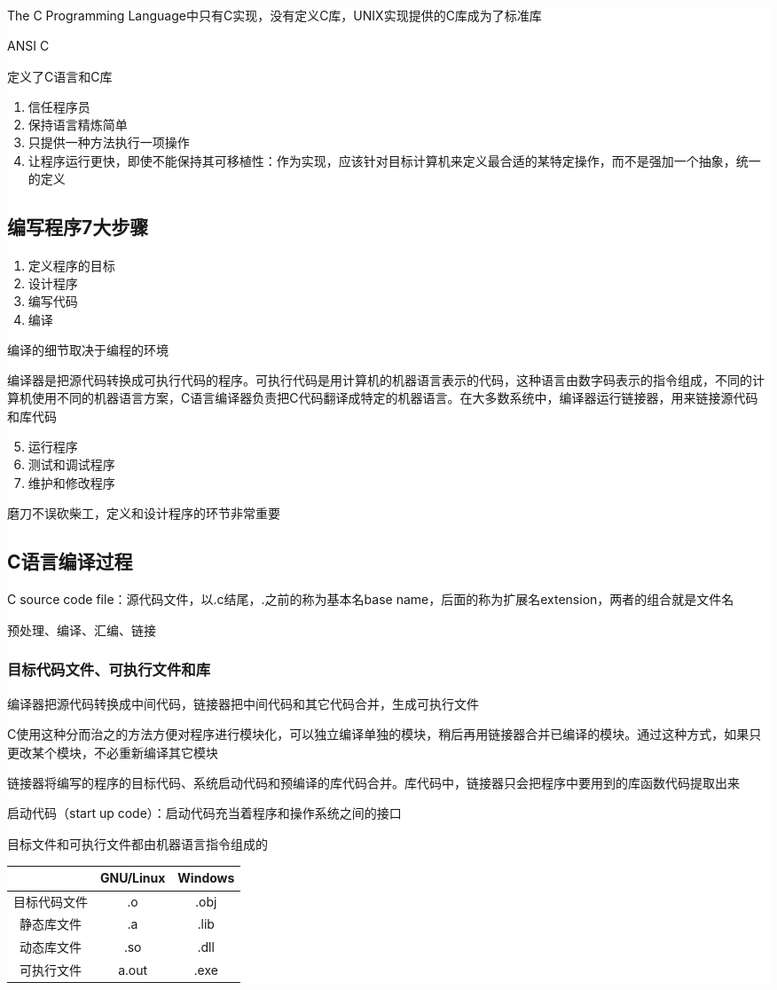 The C Programming Language中只有C实现，没有定义C库，UNIX实现提供的C库成为了标准库

ANSI C

定义了C语言和C库

1. 信任程序员
2. 保持语言精炼简单
3. 只提供一种方法执行一项操作
4. 让程序运行更快，即使不能保持其可移植性：作为实现，应该针对目标计算机来定义最合适的某特定操作，而不是强加一个抽象，统一的定义

## 编写程序7大步骤

1. 定义程序的目标
2. 设计程序
3. 编写代码
4. 编译

编译的细节取决于编程的环境

编译器是把源代码转换成可执行代码的程序。可执行代码是用计算机的机器语言表示的代码，这种语言由数字码表示的指令组成，不同的计算机使用不同的机器语言方案，C语言编译器负责把C代码翻译成特定的机器语言。在大多数系统中，编译器运行链接器，用来链接源代码和库代码

5. 运行程序
6. 测试和调试程序
7. 维护和修改程序

磨刀不误砍柴工，定义和设计程序的环节非常重要

## C语言编译过程

C source code file：源代码文件，以.c结尾，.之前的称为基本名base name，后面的称为扩展名extension，两者的组合就是文件名

预处理、编译、汇编、链接

### 目标代码文件、可执行文件和库

编译器把源代码转换成中间代码，链接器把中间代码和其它代码合并，生成可执行文件

C使用这种分而治之的方法方便对程序进行模块化，可以独立编译单独的模块，稍后再用链接器合并已编译的模块。通过这种方式，如果只更改某个模块，不必重新编译其它模块

链接器将编写的程序的目标代码、系统启动代码和预编译的库代码合并。库代码中，链接器只会把程序中要用到的库函数代码提取出来

启动代码（start up code）：启动代码充当着程序和操作系统之间的接口

目标文件和可执行文件都由机器语言指令组成的

|              | GNU/Linux | Windows |
| :----------: | :-------: | :-----: |
| 目标代码文件 |    .o     |  .obj   |
|  静态库文件  |    .a     |  .lib   |
|  动态库文件  |    .so    |  .dll   |
|  可执行文件  |   a.out   |  .exe   |
